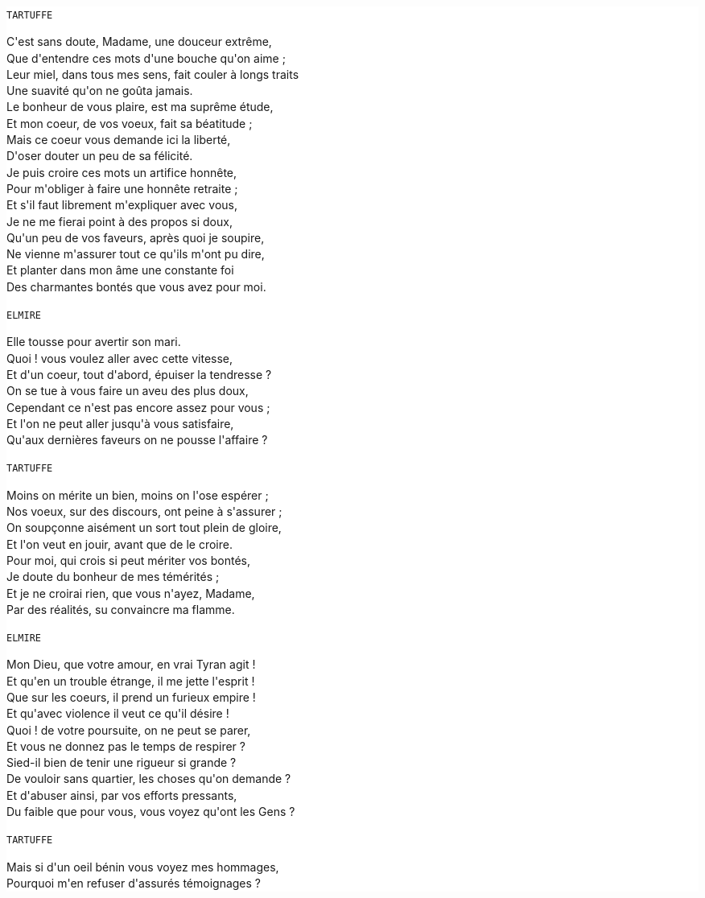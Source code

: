    TARTUFFE
C'est sans doute, Madame, une douceur extrême,  
Que d'entendre ces mots d'une bouche qu'on aime ;  
Leur miel, dans tous mes sens, fait couler à longs traits  
Une suavité qu'on ne goûta jamais.  
Le bonheur de vous plaire, est ma suprême étude,  
Et mon coeur, de vos voeux, fait sa béatitude ;  
Mais ce coeur vous demande ici la liberté,  
D'oser douter un peu de sa félicité.  
Je puis croire ces mots un artifice honnête,  
Pour m'obliger à faire une honnête retraite ;  
Et s'il faut librement m'expliquer avec vous,  
Je ne me fierai point à des propos si doux,  
Qu'un peu de vos faveurs, après quoi je soupire,  
Ne vienne m'assurer tout ce qu'ils m'ont pu dire,  
Et planter dans mon âme une constante foi  
Des charmantes bontés que vous avez pour moi.  

    ELMIRE
Elle tousse pour avertir son mari.  
Quoi ! vous voulez aller avec cette vitesse,  
Et d'un coeur, tout d'abord, épuiser la tendresse ?  
On se tue à vous faire un aveu des plus doux,  
Cependant ce n'est pas encore assez pour vous ;  
Et l'on ne peut aller jusqu'à vous satisfaire,  
Qu'aux dernières faveurs on ne pousse l'affaire ?  

    TARTUFFE
Moins on mérite un bien, moins on l'ose espérer ;  
Nos voeux, sur des discours, ont peine à s'assurer ;  
On soupçonne aisément un sort tout plein de gloire,  
Et l'on veut en jouir, avant que de le croire.  
Pour moi, qui crois si peut mériter vos bontés,  
Je doute du bonheur de mes témérités ;  
Et je ne croirai rien, que vous n'ayez, Madame,  
Par des réalités, su convaincre ma flamme.  

    ELMIRE
Mon Dieu, que votre amour, en vrai Tyran agit !  
Et qu'en un trouble étrange, il me jette l'esprit !  
Que sur les coeurs, il prend un furieux empire !  
Et qu'avec violence il veut ce qu'il désire !  
Quoi ! de votre poursuite, on ne peut se parer,  
Et vous ne donnez pas le temps de respirer ?  
Sied-il bien de tenir une rigueur si grande ?  
De vouloir sans quartier, les choses qu'on demande ?  
Et d'abuser ainsi, par vos efforts pressants,  
Du faible que pour vous, vous voyez qu'ont les Gens ?  

    TARTUFFE
Mais si d'un oeil bénin vous voyez mes hommages,  
Pourquoi m'en refuser d'assurés témoignages ?  
